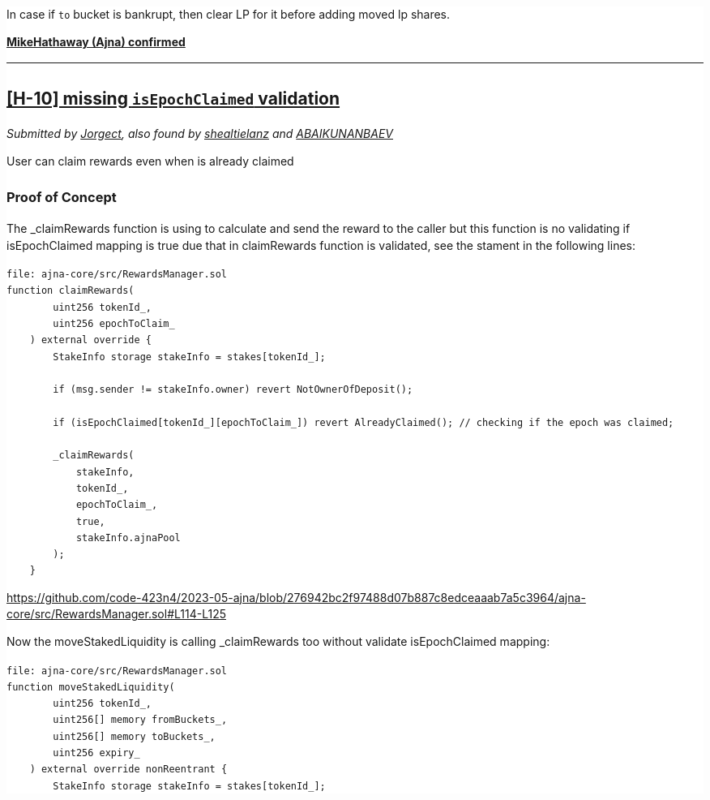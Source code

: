 In case if `to` bucket is bankrupt, then clear LP for it before adding moved lp shares.

**[MikeHathaway (Ajna) confirmed](https://github.com/code-423n4/2023-05-ajna-findings/issues/179#issuecomment-1555097722)**



***

## [[H-10] missing `isEpochClaimed` validation](https://github.com/code-423n4/2023-05-ajna-findings/issues/132)
*Submitted by [Jorgect](https://github.com/code-423n4/2023-05-ajna-findings/issues/132), also found by [shealtielanz](https://github.com/code-423n4/2023-05-ajna-findings/issues/316) and [ABAIKUNANBAEV](https://github.com/code-423n4/2023-05-ajna-findings/issues/152)*

User can claim rewards even when is already claimed

### Proof of Concept

The \_claimRewards function is using to calculate and send the reward to the caller but this function is no validating if isEpochClaimed mapping is true due that in claimRewards function is validated, see the stament in the following lines:

    file: ajna-core/src/RewardsManager.sol
    function claimRewards(
            uint256 tokenId_,
            uint256 epochToClaim_ 
        ) external override {
            StakeInfo storage stakeInfo = stakes[tokenId_];

            if (msg.sender != stakeInfo.owner) revert NotOwnerOfDeposit(); 

            if (isEpochClaimed[tokenId_][epochToClaim_]) revert AlreadyClaimed(); // checking if the epoch was claimed;

            _claimRewards(
                stakeInfo,
                tokenId_,
                epochToClaim_,
                true,
                stakeInfo.ajnaPool
            );
        }

<https://github.com/code-423n4/2023-05-ajna/blob/276942bc2f97488d07b887c8edceaaab7a5c3964/ajna-core/src/RewardsManager.sol#L114-L125>

Now the moveStakedLiquidity is calling \_claimRewards too without validate isEpochClaimed mapping:

    file: ajna-core/src/RewardsManager.sol
    function moveStakedLiquidity(
            uint256 tokenId_,
            uint256[] memory fromBuckets_,
            uint256[] memory toBuckets_,
            uint256 expiry_
        ) external override nonReentrant {
            StakeInfo storage stakeInfo = stakes[tokenId_];
